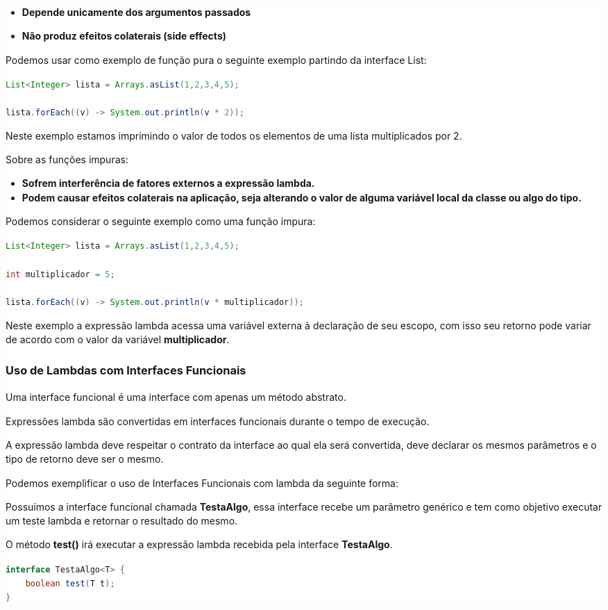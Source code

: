 * **Depende unicamente dos argumentos passados**

* **Não produz efeitos colaterais (side effects)**

  

Podemos usar como exemplo de função pura o seguinte exemplo partindo da interface List:

````java
List<Integer> lista = Arrays.asList(1,2,3,4,5);

lista.forEach((v) -> System.out.println(v * 2));
````

Neste exemplo estamos imprimindo o valor de todos os elementos de uma lista multiplicados por 2.



Sobre as funções impuras:

* **Sofrem interferência de fatores externos a expressão lambda.**
* **Podem causar efeitos colaterais na aplicação, seja alterando o valor de alguma variável local da classe ou algo do tipo.**

Podemos considerar o seguinte exemplo como uma função impura:

```java
List<Integer> lista = Arrays.asList(1,2,3,4,5);

int multiplicador = 5;

lista.forEach((v) -> System.out.println(v * multiplicador));
```

Neste exemplo a expressão lambda acessa uma variável externa à declaração de seu escopo, com isso seu retorno pode variar de acordo com o valor da variável **multiplicador**.



### Uso de Lambdas com Interfaces Funcionais

Uma interface funcional é uma interface com apenas um método abstrato.

Expressões lambda são convertidas em interfaces funcionais durante o tempo de execução.

A expressão lambda deve respeitar o contrato da interface ao qual ela será convertida, deve declarar os mesmos parâmetros e o tipo de retorno deve ser o mesmo.

Podemos exemplificar o uso de Interfaces Funcionais com lambda da seguinte forma:

Possuímos a interface funcional chamada **TestaAlgo**, essa interface recebe um parâmetro genérico e tem como objetivo executar um teste lambda e retornar o resultado do mesmo.

O método **test()** irá executar a expressão lambda recebida pela interface **TestaAlgo**.

```java
interface TestaAlgo<T> {
    boolean test(T t);
}
```


